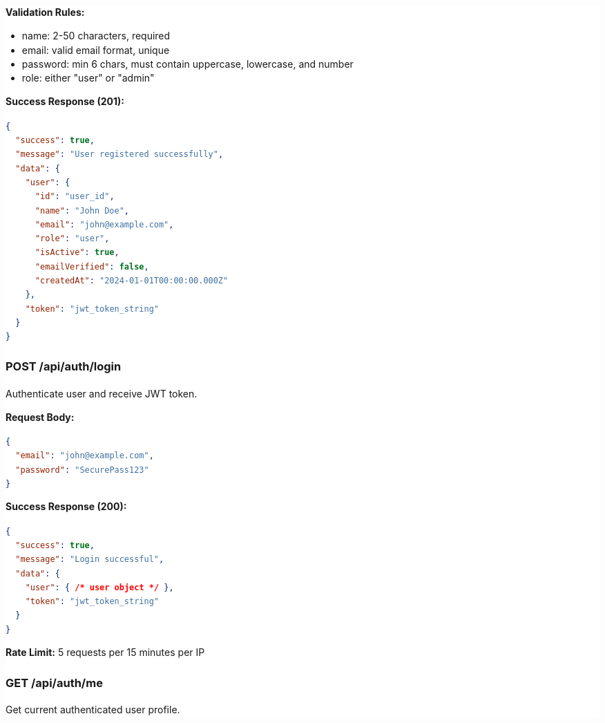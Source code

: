 **Validation Rules:**
- name: 2-50 characters, required
- email: valid email format, unique
- password: min 6 chars, must contain uppercase, lowercase, and number
- role: either "user" or "admin"

**Success Response (201):**
```json
{
  "success": true,
  "message": "User registered successfully",
  "data": {
    "user": {
      "id": "user_id",
      "name": "John Doe",
      "email": "john@example.com",
      "role": "user",
      "isActive": true,
      "emailVerified": false,
      "createdAt": "2024-01-01T00:00:00.000Z"
    },
    "token": "jwt_token_string"
  }
}
```

### POST /api/auth/login
Authenticate user and receive JWT token.

**Request Body:**
```json
{
  "email": "john@example.com",
  "password": "SecurePass123"
}
```

**Success Response (200):**
```json
{
  "success": true,
  "message": "Login successful",
  "data": {
    "user": { /* user object */ },
    "token": "jwt_token_string"
  }
}
```

**Rate Limit:** 5 requests per 15 minutes per IP

### GET /api/auth/me
Get current authenticated user profile.
